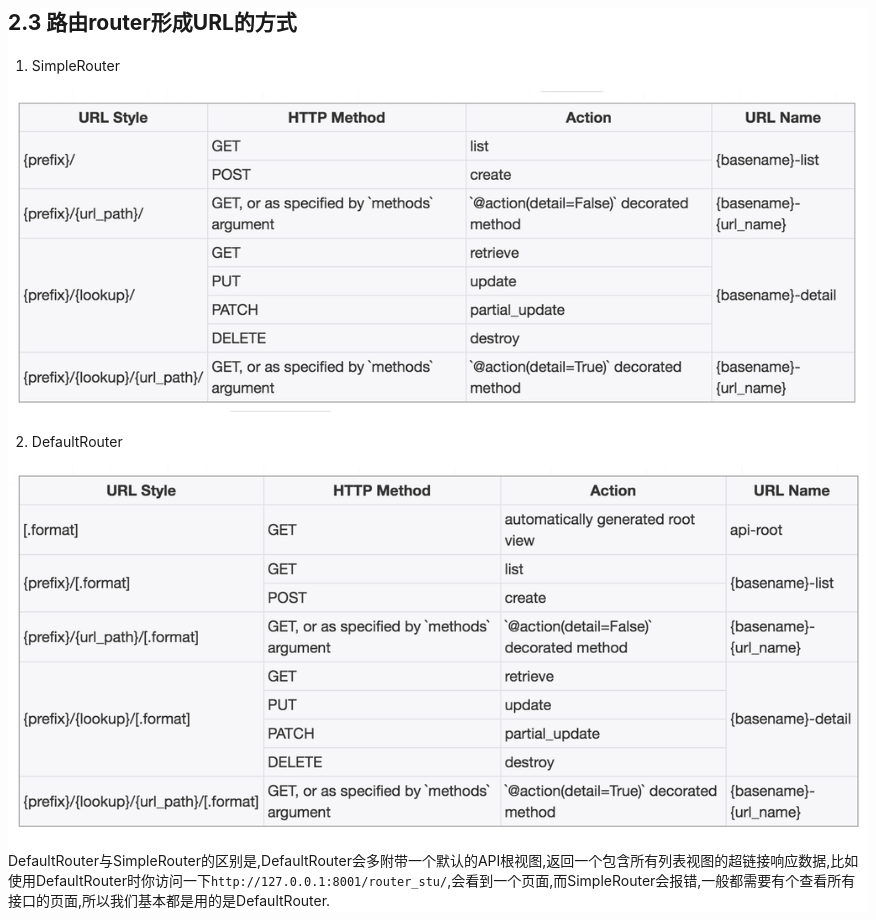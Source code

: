 
## 2.3 路由router形成URL的方式

1) SimpleRouter

![SimpleRouter](assets/SimpleRouter.png)

2) DefaultRouter

![DefaultRouter](assets/DefaultRouter.png)

DefaultRouter与SimpleRouter的区别是,DefaultRouter会多附带一个默认的API根视图,返回一个包含所有列表视图的超链接响应数据,比如使用DefaultRouter时你访问一下`http://127.0.0.1:8001/router_stu/`,会看到一个页面,而SimpleRouter会报错,一般都需要有个查看所有接口的页面,所以我们基本都是用的是DefaultRouter.












